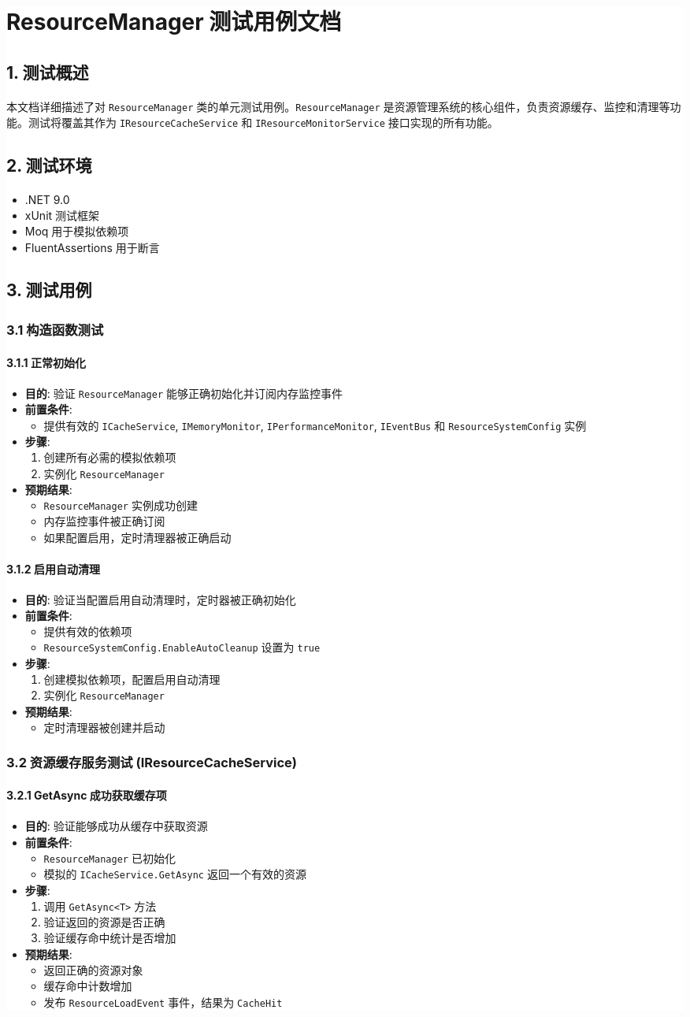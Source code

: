 # ResourceManager 测试用例文档

## 1. 测试概述

本文档详细描述了对 `ResourceManager` 类的单元测试用例。`ResourceManager` 是资源管理系统的核心组件，负责资源缓存、监控和清理等功能。测试将覆盖其作为 `IResourceCacheService` 和 `IResourceMonitorService` 接口实现的所有功能。

## 2. 测试环境

- .NET 9.0
- xUnit 测试框架
- Moq 用于模拟依赖项
- FluentAssertions 用于断言

## 3. 测试用例

### 3.1 构造函数测试

#### 3.1.1 正常初始化
- **目的**: 验证 `ResourceManager` 能够正确初始化并订阅内存监控事件
- **前置条件**: 
  - 提供有效的 `ICacheService`, `IMemoryMonitor`, `IPerformanceMonitor`, `IEventBus` 和 `ResourceSystemConfig` 实例
- **步骤**:
  1. 创建所有必需的模拟依赖项
  2. 实例化 `ResourceManager`
- **预期结果**: 
  - `ResourceManager` 实例成功创建
  - 内存监控事件被正确订阅
  - 如果配置启用，定时清理器被正确启动

#### 3.1.2 启用自动清理
- **目的**: 验证当配置启用自动清理时，定时器被正确初始化
- **前置条件**: 
  - 提供有效的依赖项
  - `ResourceSystemConfig.EnableAutoCleanup` 设置为 `true`
- **步骤**:
  1. 创建模拟依赖项，配置启用自动清理
  2. 实例化 `ResourceManager`
- **预期结果**: 
  - 定时清理器被创建并启动

### 3.2 资源缓存服务测试 (IResourceCacheService)

#### 3.2.1 GetAsync 成功获取缓存项
- **目的**: 验证能够成功从缓存中获取资源
- **前置条件**: 
  - `ResourceManager` 已初始化
  - 模拟的 `ICacheService.GetAsync` 返回一个有效的资源
- **步骤**:
  1. 调用 `GetAsync<T>` 方法
  2. 验证返回的资源是否正确
  3. 验证缓存命中统计是否增加
- **预期结果**: 
  - 返回正确的资源对象
  - 缓存命中计数增加
  - 发布 `ResourceLoadEvent` 事件，结果为 `CacheHit`
